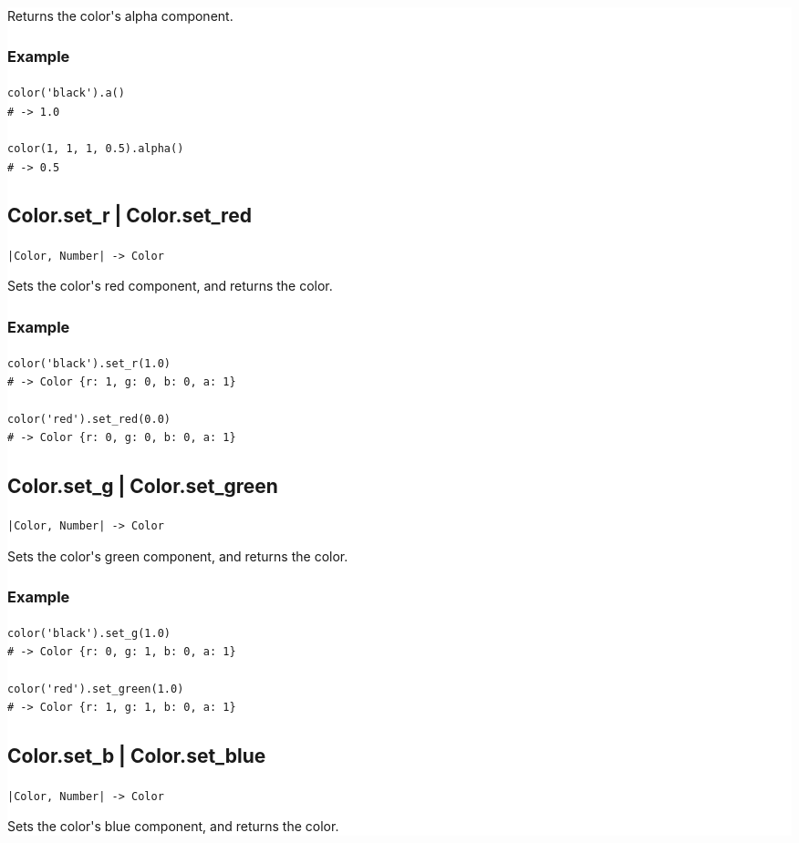 Returns the color's alpha component.

### Example

````koto
color('black').a()
# -> 1.0

color(1, 1, 1, 0.5).alpha()
# -> 0.5
````

## Color.set_r | Color.set_red

````kototype
|Color, Number| -> Color
````

Sets the color's red component, and returns the color.

### Example

````koto
color('black').set_r(1.0)
# -> Color {r: 1, g: 0, b: 0, a: 1}

color('red').set_red(0.0)
# -> Color {r: 0, g: 0, b: 0, a: 1}
````

## Color.set_g | Color.set_green

````kototype
|Color, Number| -> Color
````

Sets the color's green component, and returns the color.

### Example

````koto
color('black').set_g(1.0)
# -> Color {r: 0, g: 1, b: 0, a: 1}

color('red').set_green(1.0)
# -> Color {r: 1, g: 1, b: 0, a: 1}
````

## Color.set_b | Color.set_blue

````kototype
|Color, Number| -> Color
````

Sets the color's blue component, and returns the color.
